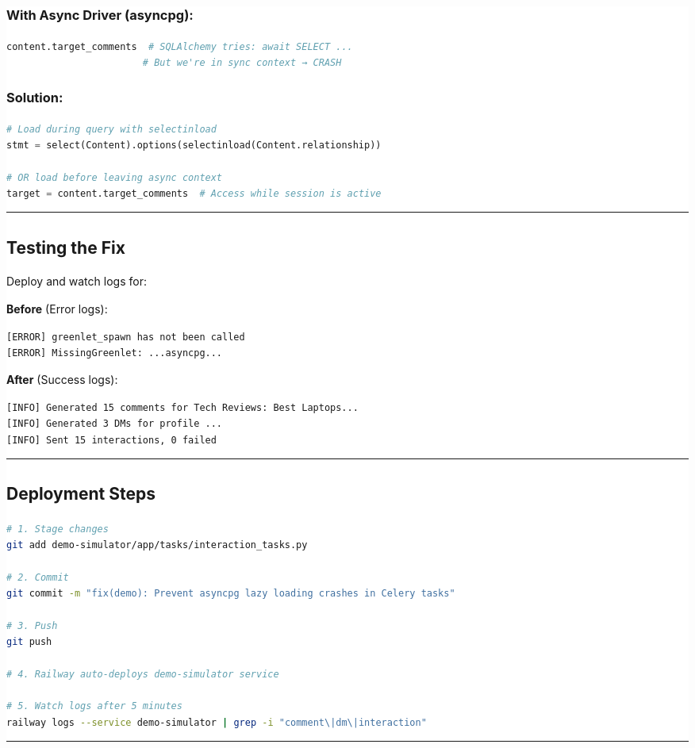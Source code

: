 ### With Async Driver (asyncpg):
```python
content.target_comments  # SQLAlchemy tries: await SELECT ... 
                        # But we're in sync context → CRASH
```

### Solution:
```python
# Load during query with selectinload
stmt = select(Content).options(selectinload(Content.relationship))

# OR load before leaving async context
target = content.target_comments  # Access while session is active
```

---

## Testing the Fix

Deploy and watch logs for:

**Before** (Error logs):
```
[ERROR] greenlet_spawn has not been called
[ERROR] MissingGreenlet: ...asyncpg...
```

**After** (Success logs):
```
[INFO] Generated 15 comments for Tech Reviews: Best Laptops...
[INFO] Generated 3 DMs for profile ...
[INFO] Sent 15 interactions, 0 failed
```

---

## Deployment Steps

```bash
# 1. Stage changes
git add demo-simulator/app/tasks/interaction_tasks.py

# 2. Commit
git commit -m "fix(demo): Prevent asyncpg lazy loading crashes in Celery tasks"

# 3. Push
git push

# 4. Railway auto-deploys demo-simulator service

# 5. Watch logs after 5 minutes
railway logs --service demo-simulator | grep -i "comment\|dm\|interaction"
```

---